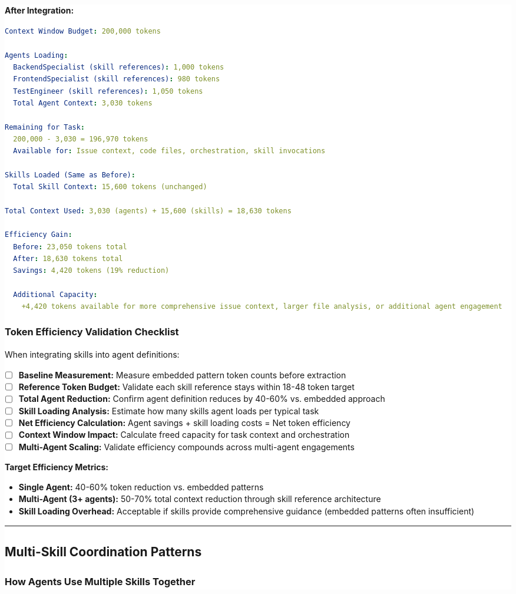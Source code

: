 **After Integration:**
```yaml
Context Window Budget: 200,000 tokens

Agents Loading:
  BackendSpecialist (skill references): 1,000 tokens
  FrontendSpecialist (skill references): 980 tokens
  TestEngineer (skill references): 1,050 tokens
  Total Agent Context: 3,030 tokens

Remaining for Task:
  200,000 - 3,030 = 196,970 tokens
  Available for: Issue context, code files, orchestration, skill invocations

Skills Loaded (Same as Before):
  Total Skill Context: 15,600 tokens (unchanged)

Total Context Used: 3,030 (agents) + 15,600 (skills) = 18,630 tokens

Efficiency Gain:
  Before: 23,050 tokens total
  After: 18,630 tokens total
  Savings: 4,420 tokens (19% reduction)

  Additional Capacity:
    +4,420 tokens available for more comprehensive issue context, larger file analysis, or additional agent engagement
```

### Token Efficiency Validation Checklist

When integrating skills into agent definitions:

- [ ] **Baseline Measurement:** Measure embedded pattern token counts before extraction
- [ ] **Reference Token Budget:** Validate each skill reference stays within 18-48 token target
- [ ] **Total Agent Reduction:** Confirm agent definition reduces by 40-60% vs. embedded approach
- [ ] **Skill Loading Analysis:** Estimate how many skills agent loads per typical task
- [ ] **Net Efficiency Calculation:** Agent savings + skill loading costs = Net token efficiency
- [ ] **Context Window Impact:** Calculate freed capacity for task context and orchestration
- [ ] **Multi-Agent Scaling:** Validate efficiency compounds across multi-agent engagements

**Target Efficiency Metrics:**
- **Single Agent:** 40-60% token reduction vs. embedded patterns
- **Multi-Agent (3+ agents):** 50-70% total context reduction through skill reference architecture
- **Skill Loading Overhead:** Acceptable if skills provide comprehensive guidance (embedded patterns often insufficient)

---

## Multi-Skill Coordination Patterns

### How Agents Use Multiple Skills Together
